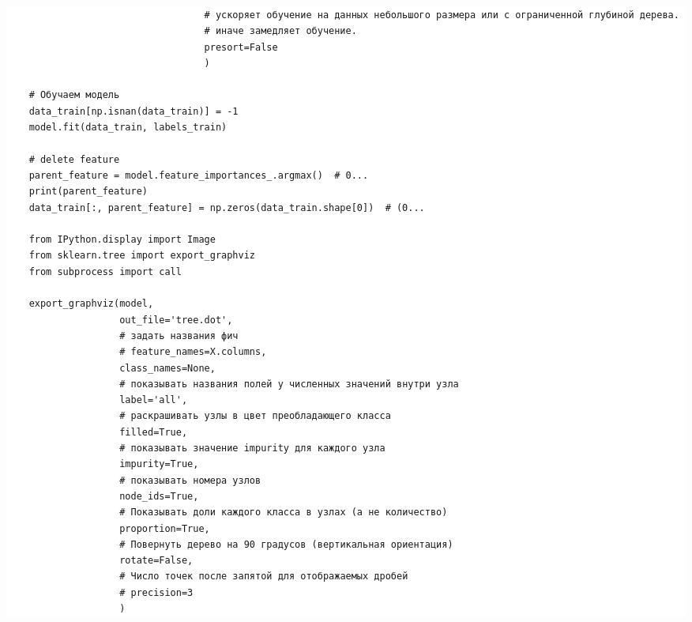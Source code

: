                                        # ускоряет обучение на данных небольшого размера или с ограниченной глубиной дерева.
                                       # иначе замедляет обучение.
                                       presort=False
                                       )
    
        # Обучаем модель
        data_train[np.isnan(data_train)] = -1
        model.fit(data_train, labels_train)
    
        # delete feature
        parent_feature = model.feature_importances_.argmax()  # 0...
        print(parent_feature)
        data_train[:, parent_feature] = np.zeros(data_train.shape[0])  # (0...
    
        from IPython.display import Image
        from sklearn.tree import export_graphviz
        from subprocess import call
    
        export_graphviz(model,
                        out_file='tree.dot',
                        # задать названия фич
                        # feature_names=X.columns,
                        class_names=None,
                        # показывать названия полей у численных значений внутри узла
                        label='all',
                        # раскрашивать узлы в цвет преобладающего класса
                        filled=True,
                        # показывать значение impurity для каждого узла
                        impurity=True,
                        # показывать номера узлов
                        node_ids=True,
                        # Показывать доли каждого класса в узлах (а не количество)
                        proportion=True,
                        # Повернуть дерево на 90 градусов (вертикальная ориентация)
                        rotate=False,
                        # Число точек после запятой для отображаемых дробей
                        # precision=3
                        )
    